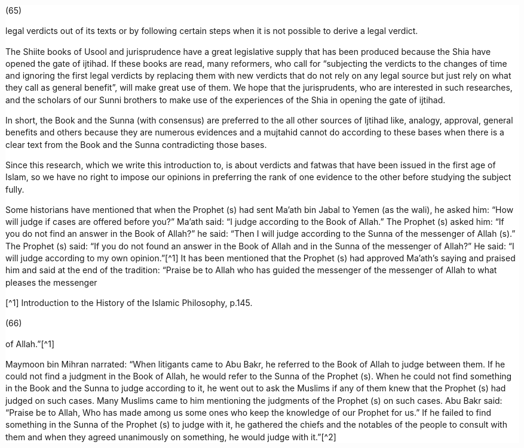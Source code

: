 (65)

legal verdicts out of its texts or by following certain steps when it
is not possible to derive a legal verdict.

The Shiite books of Usool and jurisprudence have a great legislative
supply that has been produced because the Shia have opened the gate of
ijtihad. If these books are read, many reformers, who call for
“subjecting the verdicts to the changes of time and ignoring the first
legal verdicts by replacing them with new verdicts that do not rely on
any legal source but just rely on what they call as general benefit”,
will make great use of them. We hope that the jurisprudents, who are
interested in such researches, and the scholars of our Sunni brothers to
make use of the experiences of the Shia in opening the gate of
ijtihad.

In short, the Book and the Sunna (with consensus) are preferred to the
all other sources of Ijtihad like, analogy, approval, general benefits
and others because they are numerous evidences and a mujtahid cannot do
according to these bases when there is a clear text from the Book and
the Sunna contradicting those bases.

Since this research, which we write this introduction to, is about
verdicts and fatwas that have been issued in the first age of Islam, so
we have no right to impose our opinions in preferring the rank of one
evidence to the other before studying the subject fully.

Some historians have mentioned that when the Prophet (s) had sent
Ma’ath bin Jabal to Yemen (as the wali), he asked him: “How will judge
if cases are offered before you?” Ma’ath said: “I judge according to the
Book of Allah.” The Prophet (s) asked him: “If you do not find an answer
in the Book of Allah?” he said: “Then I will judge according to the
Sunna of the messenger of Allah (s).” The Prophet (s) said: “If you do
not found an answer in the Book of Allah and in the Sunna of the
messenger of Allah?” He said: “I will judge according to my own
opinion.”[^1] It has been mentioned that the Prophet (s) had approved
Ma’ath’s saying and praised him and said at the end of the tradition:
“Praise be to Allah who has guided the messenger of the messenger of
Allah to what pleases the messenger

[^1] Introduction to the History of the Islamic Philosophy, p.145.

(66)

of Allah.”[^1]

Maymoon bin Mihran narrated: “When litigants came to Abu Bakr, he
referred to the Book of Allah to judge between them. If he could not
find a judgment in the Book of Allah, he would refer to the Sunna of the
Prophet (s). When he could not find something in the Book and the Sunna
to judge according to it, he went out to ask the Muslims if any of them
knew that the Prophet (s) had judged on such cases. Many Muslims came to
him mentioning the judgments of the Prophet (s) on such cases. Abu Bakr
said: “Praise be to Allah, Who has made among us some ones who keep the
knowledge of our Prophet for us.” If he failed to find something in the
Sunna of the Prophet (s) to judge with it, he gathered the chiefs and
the notables of the people to consult with them and when they agreed
unanimously on something, he would judge with it.”[^2]
